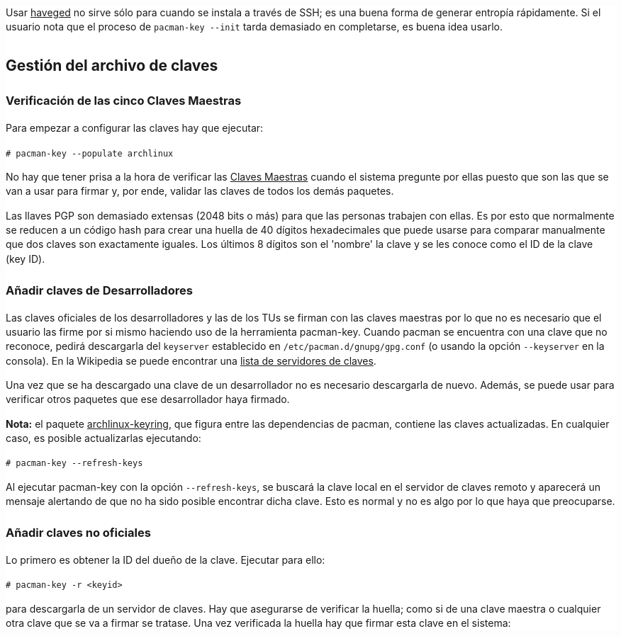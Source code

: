 Usar [haveged](https://www.archlinux.org/packages/?name=haveged) no sirve sólo para cuando se instala a través de SSH; es una buena forma de generar entropía rápidamente. Si el usuario nota que el proceso de `pacman-key --init` tarda demasiado en completarse, es buena idea usarlo.

## Gestión del archivo de claves

### Verificación de las cinco Claves Maestras

Para empezar a configurar las claves hay que ejecutar:

```
# pacman-key --populate archlinux

```

No hay que tener prisa a la hora de verificar las [Claves Maestras](https://www.archlinux.org/master-keys/) cuando el sistema pregunte por ellas puesto que son las que se van a usar para firmar y, por ende, validar las claves de todos los demás paquetes.

Las llaves PGP son demasiado extensas (2048 bits o más) para que las personas trabajen con ellas. Es por esto que normalmente se reducen a un código hash para crear una huella de 40 dígitos hexadecimales que puede usarse para comparar manualmente que dos claves son exactamente iguales. Los últimos 8 dígitos son el 'nombre' la clave y se les conoce como el ID de la clave (key ID).

### Añadir claves de Desarrolladores

Las claves oficiales de los desarrolladores y las de los TUs se firman con las claves maestras por lo que no es necesario que el usuario las firme por si mismo haciendo uso de la herramienta pacman-key. Cuando pacman se encuentra con una clave que no reconoce, pedirá descargarla del `keyserver` establecido en `/etc/pacman.d/gnupg/gpg.conf` (o usando la opción `--keyserver` en la consola). En la Wikipedia se puede encontrar una [lista de servidores de claves](https://en.wikipedia.org/wiki/Key_server_(cryptographic) "wikipedia:Key server (cryptographic)").

Una vez que se ha descargado una clave de un desarrollador no es necesario descargarla de nuevo. Además, se puede usar para verificar otros paquetes que ese desarrollador haya firmado.

**Nota:** el paquete [archlinux-keyring](https://www.archlinux.org/packages/?name=archlinux-keyring), que figura entre las dependencias de pacman, contiene las claves actualizadas. En cualquier caso, es posible actualizarlas ejecutando:
```
# pacman-key --refresh-keys

```
Al ejecutar pacman-key con la opción `--refresh-keys`, se buscará la clave local en el servidor de claves remoto y aparecerá un mensaje alertando de que no ha sido posible encontrar dicha clave. Esto es normal y no es algo por lo que haya que preocuparse.

### Añadir claves no oficiales

Lo primero es obtener la ID del dueño de la clave. Ejecutar para ello:

 `# pacman-key -r <keyid>` 

para descargarla de un servidor de claves. Hay que asegurarse de verificar la huella; como si de una clave maestra o cualquier otra clave que se va a firmar se tratase. Una vez verificada la huella hay que firmar esta clave en el sistema:
